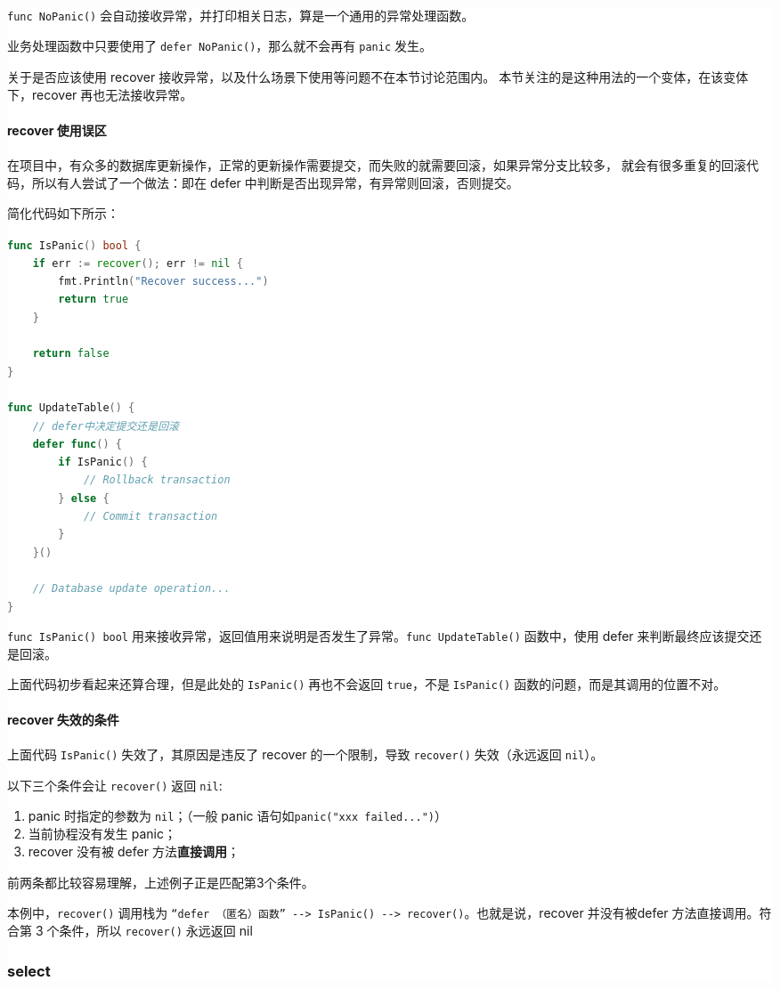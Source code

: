 `func NoPanic()` 会自动接收异常，并打印相关日志，算是一个通用的异常处理函数。

业务处理函数中只要使用了 `defer NoPanic()`，那么就不会再有 `panic` 发生。

关于是否应该使用 recover 接收异常，以及什么场景下使用等问题不在本节讨论范围内。 本节关注的是这种用法的一个变体，在该变体下，recover 再也无法接收异常。

#### recover 使用误区

在项目中，有众多的数据库更新操作，正常的更新操作需要提交，而失败的就需要回滚，如果异常分支比较多， 就会有很多重复的回滚代码，所以有人尝试了一个做法：即在 defer 中判断是否出现异常，有异常则回滚，否则提交。

简化代码如下所示：

```go
func IsPanic() bool {
    if err := recover(); err != nil {
        fmt.Println("Recover success...")
        return true
    }

    return false
}

func UpdateTable() {
    // defer中决定提交还是回滚
    defer func() {
        if IsPanic() {
            // Rollback transaction
        } else {
            // Commit transaction
        }
    }()

    // Database update operation...
}
```

`func IsPanic() bool` 用来接收异常，返回值用来说明是否发生了异常。`func UpdateTable()` 函数中，使用 defer 来判断最终应该提交还是回滚。

上面代码初步看起来还算合理，但是此处的 `IsPanic()` 再也不会返回 `true`，不是 `IsPanic()` 函数的问题，而是其调用的位置不对。

#### recover 失效的条件

上面代码 `IsPanic()` 失效了，其原因是违反了 recover 的一个限制，导致 `recover()` 失效（永远返回 `nil`）。

以下三个条件会让 `recover()` 返回 `nil`:

1. panic 时指定的参数为 `nil`；（一般 panic 语句如`panic("xxx failed...")`）
2. 当前协程没有发生 panic；
3. recover 没有被 defer 方法**直接调用**；

前两条都比较容易理解，上述例子正是匹配第3个条件。

本例中，`recover()` 调用栈为 `“defer （匿名）函数” --> IsPanic() --> recover()`。也就是说，recover 并没有被defer 方法直接调用。符合第 3 个条件，所以 `recover()` 永远返回 nil

### select

